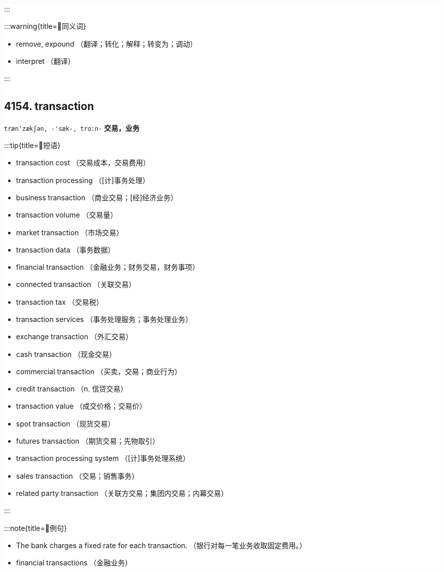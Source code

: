 :::

:::warning{title=🤔同义词}

- remove, expound （翻译；转化；解释；转变为；调动）

- interpret （翻译）

:::


## 4154. transaction

`træn'zækʃən, -'sæk-, trɑ:n-`  **交易，业务**

:::tip{title=🤩短语}

- transaction cost （交易成本，交易费用）

- transaction processing （[计]事务处理）

- business transaction （商业交易；[经]经济业务）

- transaction volume （交易量）

- market transaction （市场交易）

- transaction data （事务数据）

- financial transaction （金融业务；财务交易，财务事项）

- connected transaction （关联交易）

- transaction tax （交易税）

- transaction services （事务处理服务；事务处理业务）

- exchange transaction （外汇交易）

- cash transaction （现金交易）

- commercial transaction （买卖，交易；商业行为）

- credit transaction （n. 信贷交易）

- transaction value （成交价格；交易价）

- spot transaction （现货交易）

- futures transaction （期货交易；先物取引）

- transaction processing system （[计]事务处理系统）

- sales transaction （交易；销售事务）

- related party transaction （关联方交易；集团内交易；内幕交易）

:::

:::note{title=🎤例句}

- The bank charges a fixed rate for each transaction. （银行对每一笔业务收取固定费用。）

- financial transactions （金融业务）
